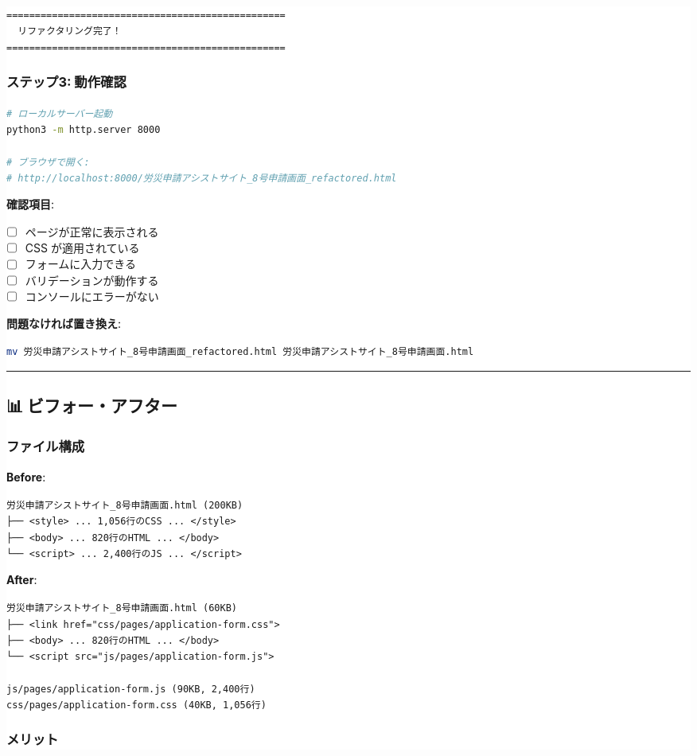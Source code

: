 ```
=================================================
  リファクタリング完了！
=================================================
```

### ステップ3: 動作確認

```bash
# ローカルサーバー起動
python3 -m http.server 8000

# ブラウザで開く:
# http://localhost:8000/労災申請アシストサイト_8号申請画面_refactored.html
```

**確認項目**:
- [ ] ページが正常に表示される
- [ ] CSS が適用されている
- [ ] フォームに入力できる
- [ ] バリデーションが動作する
- [ ] コンソールにエラーがない

**問題なければ置き換え**:
```bash
mv 労災申請アシストサイト_8号申請画面_refactored.html 労災申請アシストサイト_8号申請画面.html
```

---

## 📊 ビフォー・アフター

### ファイル構成

**Before**:
```
労災申請アシストサイト_8号申請画面.html (200KB)
├── <style> ... 1,056行のCSS ... </style>
├── <body> ... 820行のHTML ... </body>
└── <script> ... 2,400行のJS ... </script>
```

**After**:
```
労災申請アシストサイト_8号申請画面.html (60KB)
├── <link href="css/pages/application-form.css">
├── <body> ... 820行のHTML ... </body>
└── <script src="js/pages/application-form.js">

js/pages/application-form.js (90KB, 2,400行)
css/pages/application-form.css (40KB, 1,056行)
```

### メリット
